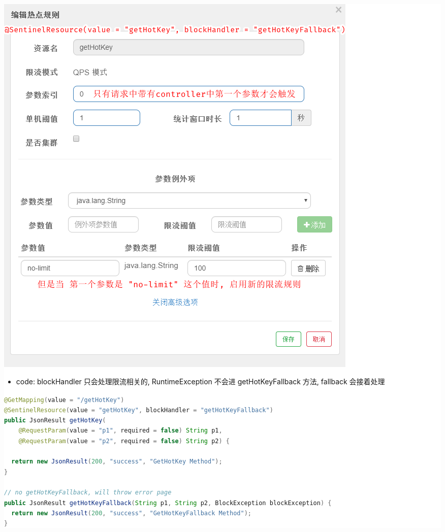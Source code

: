    ![avatar](/static/image/spring/alibab-sentinel-hotkey.png)

   - code: blockHandler 只会处理限流相关的, RuntimeException 不会进 getHotKeyFallback 方法, fallback 会接着处理

   ```java
   @GetMapping(value = "/getHotKey")
   @SentinelResource(value = "getHotKey", blockHandler = "getHotKeyFallback")
   public JsonResult getHotKey(
       @RequestParam(value = "p1", required = false) String p1,
       @RequestParam(value = "p2", required = false) String p2) {

     return new JsonResult(200, "success", "GetHotKey Method");
   }

   // no getHotKeyFallback, will throw error page
   public JsonResult getHotKeyFallback(String p1, String p2, BlockException blockException) {
     return new JsonResult(200, "success", "GetHotKeyFallback Method");
   }
   ```
